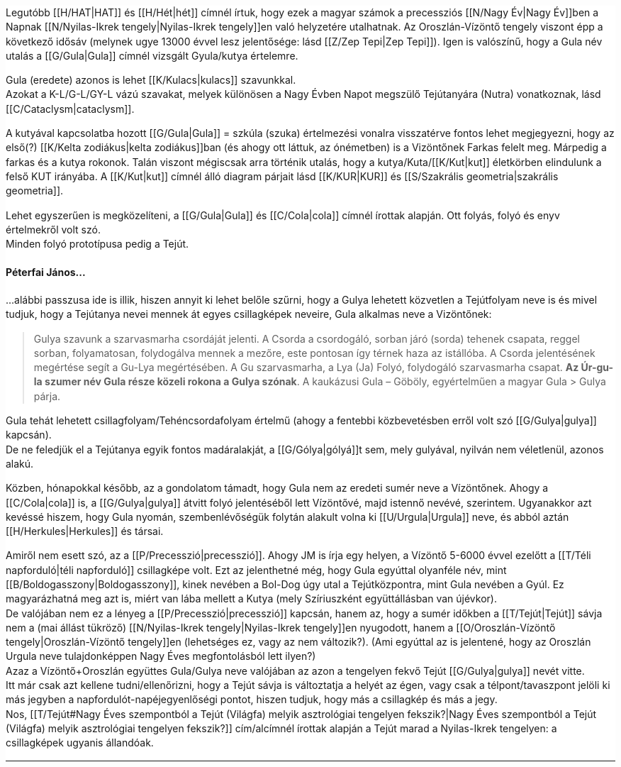 Legutóbb [[H/HAT\|HAT]] és [[H/Hét\|hét]] címnél írtuk, hogy ezek a magyar számok a precessziós [[N/Nagy Év\|Nagy Év]]ben a Napnak [[N/Nyilas-Ikrek tengely\|Nyilas-Ikrek tengely]]en való helyzetére utalhatnak. Az Oroszlán-Vízöntő tengely viszont épp a következő idősáv (melynek ugye 13000 évvel lesz jelentősége: lásd [[Z/Zep Tepi\|Zep Tepi]]). Igen is valószínű, hogy a Gula név utalás a [[G/Gula\|Gula]] címnél vizsgált Gyula/kutya értelemre.  

Gula (eredete) azonos is lehet [[K/Kulacs\|kulacs]] szavunkkal.  
Azokat a K-L/G-L/GY-L vázú szavakat, melyek különösen a Nagy Évben Napot megszülő Tejútanyára (Nutra) vonatkoznak, lásd [[C/Cataclysm\|cataclysm]].  

A kutyával kapcsolatba hozott [[G/Gula\|Gula]] = szkúla (szuka) értelmezési vonalra visszatérve fontos lehet megjegyezni, hogy az első(?) [[K/Kelta zodiákus\|kelta zodiákus]]ban (és ahogy ott láttuk, az ónémetben) is a Vizöntőnek Farkas felelt meg. Márpedig a farkas és a kutya rokonok. Talán viszont mégiscsak arra történik utalás, hogy a kutya/Kuta/[[K/Kut\|kut]] életkörben elindulunk a felső KUT irányába. A [[K/Kut\|kut]] címnél álló diagram párjait lásd [[K/KUR\|KUR]] és [[S/Szakrális geometria\|szakrális geometria]].  

Lehet egyszerűen is megközelíteni, a [[G/Gula\|Gula]] és [[C/Cola\|cola]] címnél írottak alapján. Ott folyás, folyó és enyv értelmekről volt szó.  
Minden folyó prototípusa pedig a Tejút.  

#### Péterfai János...

...alábbi passzusa ide is illik, hiszen annyit ki lehet belőle szűrni, hogy a Gulya lehetett közvetlen a Tejútfolyam neve is és mivel tudjuk, hogy a Tejútanya nevei mennek át egyes csillagképek neveire, Gula alkalmas neve a Vizöntőnek:  
> Gulya szavunk a szarvasmarha csordáját jelenti. A Csorda a csordogáló, sorban járó (sorda) tehenek csapata, reggel sorban, folyamatosan, folydogálva mennek a mezőre, este pontosan így térnek haza az istállóba. A Csorda jelentésének megértése segít a Gu-Lya megértésében. A Gu szarvasmarha, a Lya (Ja) Folyó, folydogáló szarvasmarha csapat. **Az Úr-gu-la szumer név Gula része közeli rokona a Gulya szónak**. A kaukázusi Gula – Göböly, egyértelműen a magyar Gula > Gulya párja.  

Gula tehát lehetett csillagfolyam/Tehéncsordafolyam értelmű (ahogy a fentebbi közbevetésben erről volt szó [[G/Gulya\|gulya]] kapcsán).  
De ne feledjük el a Tejútanya egyik fontos madáralakját, a [[G/Gólya\|gólyá]]t sem, mely gulyával, nyilván nem véletlenül, azonos alakú.  

Közben, hónapokkal később, az a gondolatom támadt, hogy Gula nem az eredeti sumér neve a Vízöntőnek. Ahogy a [[C/Cola\|cola]] is, a [[G/Gulya\|gulya]] átvitt folyó jelentéséből lett Vízöntővé, majd istennő nevévé, szerintem. Ugyanakkor azt kevéssé hiszem, hogy Gula nyomán, szembenlévőségük folytán alakult volna ki [[U/Urgula\|Urgula]] neve, és abból aztán [[H/Herkules\|Herkules]] és társai.  

Amiről nem esett szó, az a [[P/Precesszió\|precesszió]]. Ahogy JM is írja egy helyen, a Vízöntő 5-6000 évvel ezelőtt a [[T/Téli napforduló\|téli napforduló]] csillagképe volt. Ezt az jelenthetné még, hogy Gula egyúttal olyanféle név, mint [[B/Boldogasszony\|Boldogasszony]], kinek nevében a Bol-Dog úgy utal a Tejútközpontra, mint Gula nevében a Gyúl. Ez magyarázhatná meg azt is, miért van lába mellett a Kutya (mely Szíriuszként együttállásban van újévkor).  
De valójában nem ez a lényeg a [[P/Precesszió\|precesszió]] kapcsán, hanem az, hogy a sumér időkben a [[T/Tejút\|Tejút]] sávja nem a (mai állást tükröző) [[N/Nyilas-Ikrek tengely\|Nyilas-Ikrek tengely]]en nyugodott, hanem a [[O/Oroszlán-Vízöntő tengely\|Oroszlán-Vízöntő tengely]]en (lehetséges ez, vagy az nem változik?). (Ami egyúttal az is jelentené, hogy az Oroszlán Urgula neve tulajdonképpen Nagy Éves megfontolásból lett ilyen?)  
Azaz a Vízöntő+Oroszlán együttes Gula/Gulya neve valójában az azon a tengelyen fekvő Tejút [[G/Gulya\|gulya]] nevét vitte.  
Itt már csak azt kellene tudni/ellenőrizni, hogy a Tejút sávja is változtatja a helyét az égen, vagy csak a télpont/tavaszpont jelöli ki más jegyben a napfordulót-napéjegyenlőségi pontot, hiszen tudjuk, hogy más a csillagkép és más a jegy.  
Nos, [[T/Tejút#Nagy Éves szempontból a Tejút (Világfa) melyik asztrológiai tengelyen fekszik?\|Nagy Éves szempontból a Tejút (Világfa) melyik asztrológiai tengelyen fekszik?]] cím/alcímnél írottak alapján a Tejút marad a Nyilas-Ikrek tengelyen: a csillagképek ugyanis állandóak.  

---

[^1]: Lábjegyzet:  
[^2]: Lábjegyzet:  
[^3]: Lábjegyzet:  